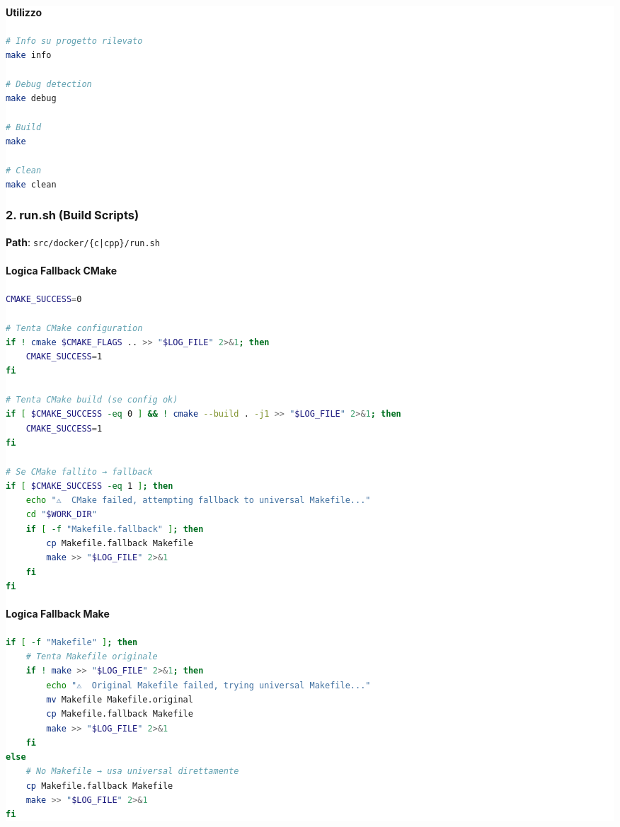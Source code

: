#### Utilizzo

```bash
# Info su progetto rilevato
make info

# Debug detection
make debug

# Build
make

# Clean
make clean
```

### 2. run.sh (Build Scripts)

**Path**: `src/docker/{c|cpp}/run.sh`

#### Logica Fallback CMake

```bash
CMAKE_SUCCESS=0

# Tenta CMake configuration
if ! cmake $CMAKE_FLAGS .. >> "$LOG_FILE" 2>&1; then
    CMAKE_SUCCESS=1
fi

# Tenta CMake build (se config ok)
if [ $CMAKE_SUCCESS -eq 0 ] && ! cmake --build . -j1 >> "$LOG_FILE" 2>&1; then
    CMAKE_SUCCESS=1
fi

# Se CMake fallito → fallback
if [ $CMAKE_SUCCESS -eq 1 ]; then
    echo "⚠️  CMake failed, attempting fallback to universal Makefile..."
    cd "$WORK_DIR"
    if [ -f "Makefile.fallback" ]; then
        cp Makefile.fallback Makefile
        make >> "$LOG_FILE" 2>&1
    fi
fi
```

#### Logica Fallback Make

```bash
if [ -f "Makefile" ]; then
    # Tenta Makefile originale
    if ! make >> "$LOG_FILE" 2>&1; then
        echo "⚠️  Original Makefile failed, trying universal Makefile..."
        mv Makefile Makefile.original
        cp Makefile.fallback Makefile
        make >> "$LOG_FILE" 2>&1
    fi
else
    # No Makefile → usa universal direttamente
    cp Makefile.fallback Makefile
    make >> "$LOG_FILE" 2>&1
fi
```

